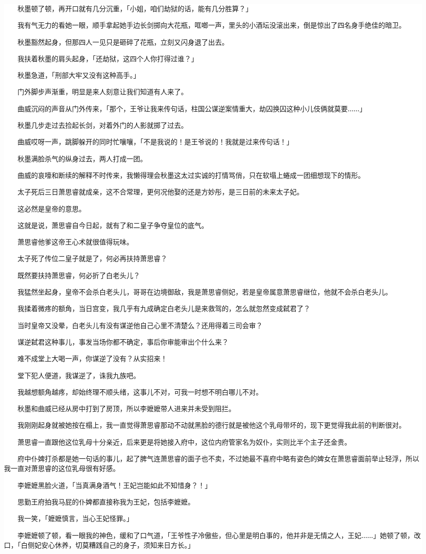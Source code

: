 &emsp;&emsp;秋墨顿了顿，再开口就有几分沉重，「小姐，咱们劫狱的话，能有几分胜算？」  
  
&emsp;&emsp;我有气无力的看她一眼，顺手拿起她手边长剑掷向大花瓶，哐啷一声，里头的小酒坛没滚出来，倒是惊出了四名身手绝佳的暗卫。  
  
&emsp;&emsp;秋墨豁然起身，但那四人一见只是砸碎了花瓶，立刻又闪身退了出去。  
  
&emsp;&emsp;我扶着秋墨的肩头起身，「还劫狱，这四个人你打得过谁？」  
  
&emsp;&emsp;秋墨急道，「刑部大牢又没有这种高手。」  
  
&emsp;&emsp;门外脚步声渐重，明显是来人刻意让我们知道有人来了。  
  
&emsp;&emsp;曲威沉闷的声音从门外传来，「那个，王爷让我来传句话，柱国公谋逆案情重大，劫囚换囚这种小儿伎俩就莫要……」  
  
&emsp;&emsp;秋墨几步走过去捡起长剑，对着外门的人影就掷了过去。  
  
&emsp;&emsp;曲威哎呀一声，跳脚躲开的同时忙嚷嚷，「不是我说的！是王爷说的！我就是过来传句话！」  
  
&emsp;&emsp;秋墨满脸杀气的纵身过去，两人打成一团。  
  
&emsp;&emsp;曲威的哀嚎和断续的解释不时传来，我懒得理会秋墨这太过实诚的打情骂俏，只在软塌上蜷成一团细想现下的情形。  
  
&emsp;&emsp;太子死后三日萧思睿就成亲，这不合常理，更何况他娶的还是方妙彤，是三日前的未来太子妃。  
  
&emsp;&emsp;这必然是皇帝的意思。  
  
&emsp;&emsp;这就是说，萧思睿自今日起，就有了和二皇子争夺皇位的底气。  
  
&emsp;&emsp;萧思睿他爹这帝王心术就很值得玩味。  
  
&emsp;&emsp;太子死了传位二皇子就是了，何必再扶持萧思睿？  
  
&emsp;&emsp;既然要扶持萧思睿，何必折了白老头儿？  
  
&emsp;&emsp;我猛然坐起身，皇帝不会杀白老头儿，哥哥在边境御敌，我是萧思睿侧妃，若是皇帝属意萧思睿继位，他就不会杀白老头儿。  
  
&emsp;&emsp;我揉着微疼的额角，当日宫变，我几乎有九成确定白老头儿是来救驾的，怎么就忽然变成弑君了？  
  
&emsp;&emsp;当时皇帝又没晕，白老头儿有没有谋逆他自己心里不清楚么？还用得着三司会审？  
  
&emsp;&emsp;谋逆弑君这种事儿，事发当场你都不确定，事后你审能审出个什么来？  
  
&emsp;&emsp;难不成堂上大喝一声，你谋逆了没有？从实招来！  
  
&emsp;&emsp;堂下犯人便道，我谋逆了，诛我九族吧。  
  
&emsp;&emsp;我越想额角越疼，却始终理不顺头绪，这事儿不对，可我一时想不明白哪儿不对。  
  
&emsp;&emsp;秋墨和曲威已经从房中打到了房顶，所以李嬷嬷带人进来并未受到阻拦。  
  
&emsp;&emsp;我刚刚起身就被她按在榻上，我一直觉得萧思睿那动不动就黑脸的德行就是被他这个乳母带坏的，现下更觉得我此前的判断很对。  
  
&emsp;&emsp;萧思睿一直跟他这位乳母十分亲近，后来更是将她接入府中，这位内府管家名为奴仆，实则比半个主子还金贵。  
  
&emsp;&emsp;府中仆婢打杀都是她一句话的事儿，起了脾气连萧思睿的面子也不卖，不过她最不喜府中略有姿色的婢女在萧思睿面前举止轻浮，所以我一直对萧思睿的这位乳母很有好感。  
  
&emsp;&emsp;李嬷嬷黑脸火道，「当真满身酒气！王妃岂能如此不知惜身？！」  
  
&emsp;&emsp;思勤王府拍我马屁的仆婢都直接称我为王妃，包括李嬷嬷。  
  
&emsp;&emsp;我一笑，「嬷嬷慎言，当心王妃怪罪。」  
  
&emsp;&emsp;李嬷嬷顿了顿，看一眼我的神色，缓和了口气道，「王爷性子冷傲些，但心里是明白事的，他并非是无情之人，王妃……」她顿了顿，改口，「白侧妃安心休养，切莫糟践自己的身子，须知来日方长。」  
  